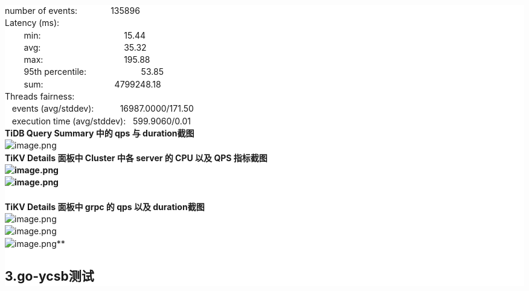 number of events:              135896<br />Latency (ms):<br />         min:                                   15.44<br />         avg:                                   35.32<br />         max:                                  195.88<br />         95th percentile:                       53.85<br />         sum:                              4799248.18<br />Threads fairness:<br />    events (avg/stddev):           16987.0000/171.50<br />    execution time (avg/stddev):   599.9060/0.01<br />**TiDB Query Summary 中的 qps 与 duration截图**<br />![image.png](https://cdn.nlark.com/yuque/0/2020/png/1389378/1598173203769-169ec0cd-fdc7-4ff6-9dd4-13431a0b249d.png#align=left&display=inline&height=519&margin=%5Bobject%20Object%5D&name=image.png&originHeight=519&originWidth=929&size=71775&status=done&style=none&width=929)<br />**TiKV Details 面板中 Cluster 中各 server 的 CPU 以及 QPS 指标截图**<br />**![image.png](https://cdn.nlark.com/yuque/0/2020/png/1389378/1598173255565-dae0d0bb-0eb8-405b-baec-a23267acc9c1.png#align=left&display=inline&height=319&margin=%5Bobject%20Object%5D&name=image.png&originHeight=319&originWidth=930&size=49976&status=done&style=none&width=930)**<br />**![image.png](https://cdn.nlark.com/yuque/0/2020/png/1389378/1598173272184-563cfde4-6655-4241-b136-0939222dfd17.png#align=left&display=inline&height=327&margin=%5Bobject%20Object%5D&name=image.png&originHeight=327&originWidth=929&size=82621&status=done&style=none&width=929)**<br />**<br />**TiKV Details 面板中 grpc 的 qps 以及 duration截图**<br />**![image.png](https://cdn.nlark.com/yuque/0/2020/png/1389378/1598173322406-470c8e3a-4dfe-4f83-b5ce-1dbd73ec70da.png#align=left&display=inline&height=358&margin=%5Bobject%20Object%5D&name=image.png&originHeight=358&originWidth=927&size=48653&status=done&style=none&width=927)**<br />**![image.png](https://cdn.nlark.com/yuque/0/2020/png/1389378/1598173353155-a3417eb2-8b42-4acf-8900-085ede2dd91d.png#align=left&display=inline&height=325&margin=%5Bobject%20Object%5D&name=image.png&originHeight=325&originWidth=926&size=63652&status=done&style=none&width=926)**<br />**![image.png](https://cdn.nlark.com/yuque/0/2020/png/1389378/1598173364503-478eb2a9-cb7e-4b05-bfa1-dbe45be8ced9.png#align=left&display=inline&height=321&margin=%5Bobject%20Object%5D&name=image.png&originHeight=321&originWidth=924&size=66148&status=done&style=none&width=924)**
<a name="J5y0c"></a>
## 3.go-ycsb测试